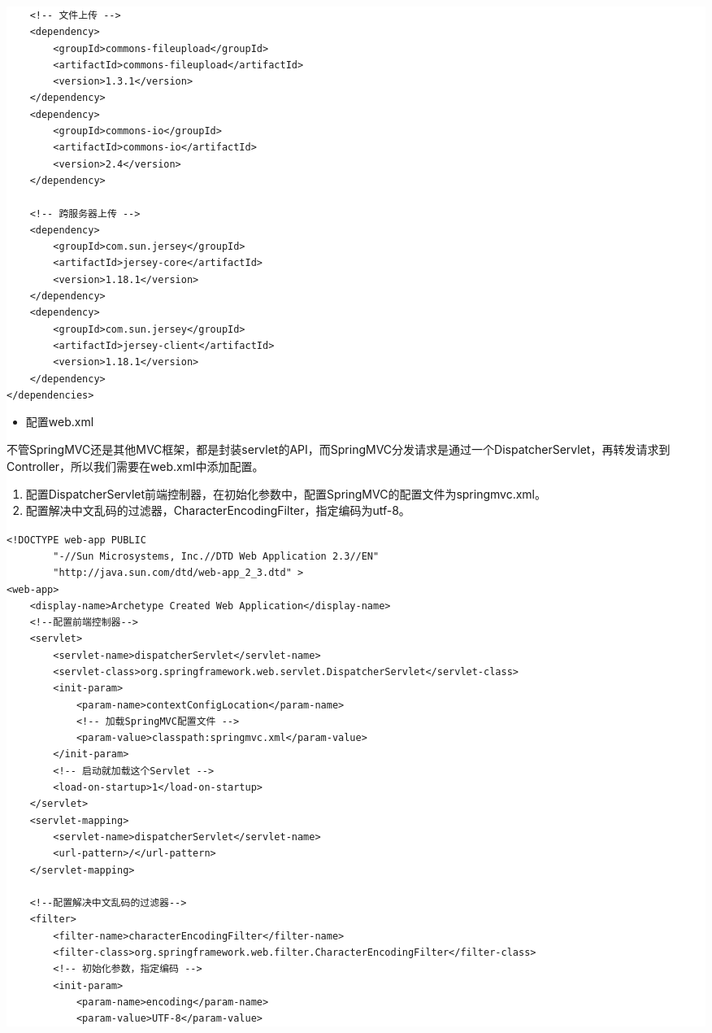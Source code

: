 ```
    <!-- 文件上传 -->
    <dependency>
        <groupId>commons-fileupload</groupId>
        <artifactId>commons-fileupload</artifactId>
        <version>1.3.1</version>
    </dependency>
    <dependency>
        <groupId>commons-io</groupId>
        <artifactId>commons-io</artifactId>
        <version>2.4</version>
    </dependency>

    <!-- 跨服务器上传 -->
    <dependency>
        <groupId>com.sun.jersey</groupId>
        <artifactId>jersey-core</artifactId>
        <version>1.18.1</version>
    </dependency>
    <dependency>
        <groupId>com.sun.jersey</groupId>
        <artifactId>jersey-client</artifactId>
        <version>1.18.1</version>
    </dependency>
</dependencies>
```

- 配置web.xml

不管SpringMVC还是其他MVC框架，都是封装servlet的API，而SpringMVC分发请求是通过一个DispatcherServlet，再转发请求到Controller，所以我们需要在web.xml中添加配置。

1. 配置DispatcherServlet前端控制器，在初始化参数中，配置SpringMVC的配置文件为springmvc.xml。
2. 配置解决中文乱码的过滤器，CharacterEncodingFilter，指定编码为utf-8。

```
<!DOCTYPE web-app PUBLIC
        "-//Sun Microsystems, Inc.//DTD Web Application 2.3//EN"
        "http://java.sun.com/dtd/web-app_2_3.dtd" >
<web-app>
    <display-name>Archetype Created Web Application</display-name>
    <!--配置前端控制器-->
    <servlet>
        <servlet-name>dispatcherServlet</servlet-name>
        <servlet-class>org.springframework.web.servlet.DispatcherServlet</servlet-class>
        <init-param>
            <param-name>contextConfigLocation</param-name>
            <!-- 加载SpringMVC配置文件 -->
            <param-value>classpath:springmvc.xml</param-value>
        </init-param>
        <!-- 启动就加载这个Servlet -->
        <load-on-startup>1</load-on-startup>
    </servlet>
    <servlet-mapping>
        <servlet-name>dispatcherServlet</servlet-name>
        <url-pattern>/</url-pattern>
    </servlet-mapping>

    <!--配置解决中文乱码的过滤器-->
    <filter>
        <filter-name>characterEncodingFilter</filter-name>
        <filter-class>org.springframework.web.filter.CharacterEncodingFilter</filter-class>
        <!-- 初始化参数，指定编码 -->
        <init-param>
            <param-name>encoding</param-name>
            <param-value>UTF-8</param-value>
```